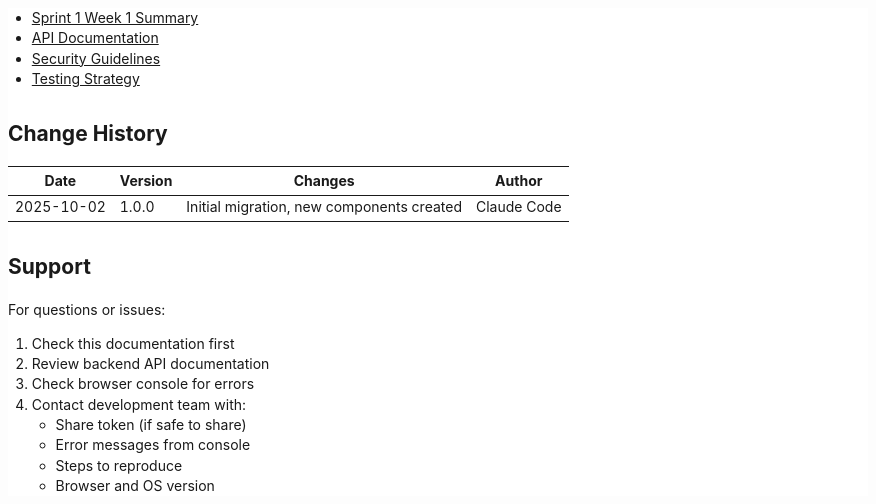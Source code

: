- [Sprint 1 Week 1 Summary](../sprints/sprint-1-week-1.md)
- [API Documentation](../api/documents.md)
- [Security Guidelines](../security/guidelines.md)
- [Testing Strategy](../testing/frontend-testing.md)

## Change History

| Date       | Version | Changes                                   | Author      |
| ---------- | ------- | ----------------------------------------- | ----------- |
| 2025-10-02 | 1.0.0   | Initial migration, new components created | Claude Code |

## Support

For questions or issues:

1. Check this documentation first
2. Review backend API documentation
3. Check browser console for errors
4. Contact development team with:
   - Share token (if safe to share)
   - Error messages from console
   - Steps to reproduce
   - Browser and OS version
